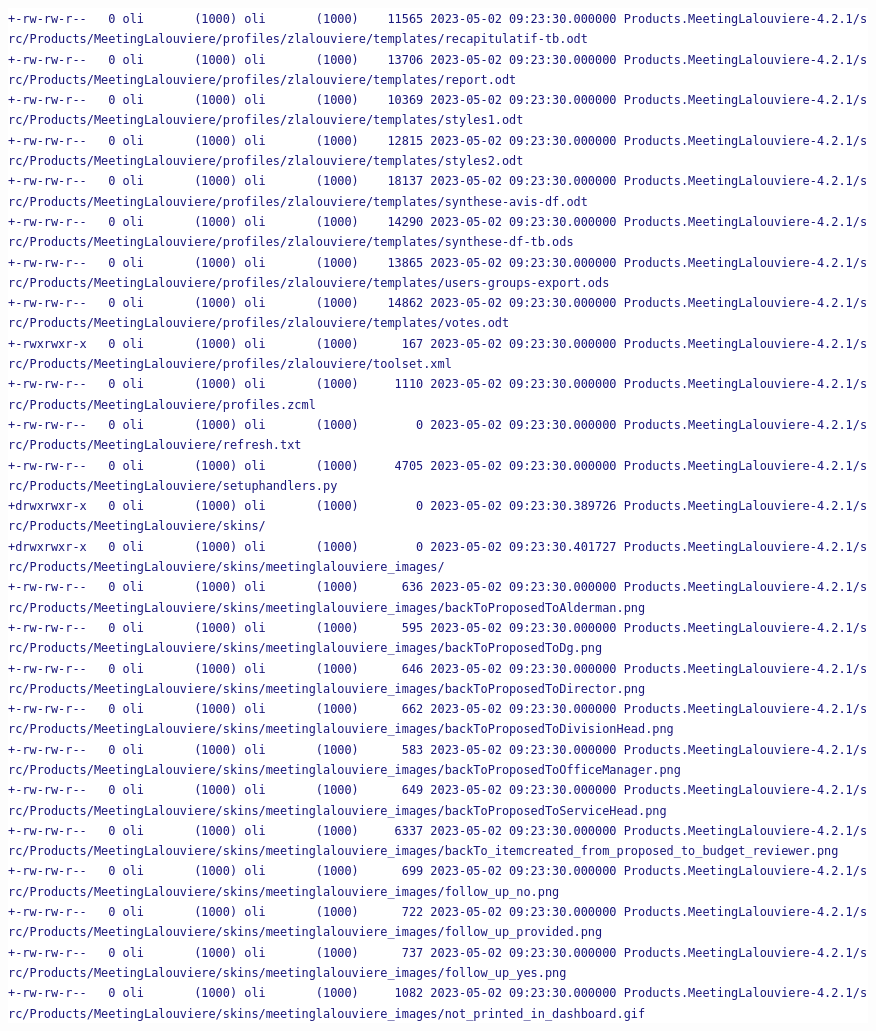 ```diff
+-rw-rw-r--   0 oli       (1000) oli       (1000)    11565 2023-05-02 09:23:30.000000 Products.MeetingLalouviere-4.2.1/src/Products/MeetingLalouviere/profiles/zlalouviere/templates/recapitulatif-tb.odt
+-rw-rw-r--   0 oli       (1000) oli       (1000)    13706 2023-05-02 09:23:30.000000 Products.MeetingLalouviere-4.2.1/src/Products/MeetingLalouviere/profiles/zlalouviere/templates/report.odt
+-rw-rw-r--   0 oli       (1000) oli       (1000)    10369 2023-05-02 09:23:30.000000 Products.MeetingLalouviere-4.2.1/src/Products/MeetingLalouviere/profiles/zlalouviere/templates/styles1.odt
+-rw-rw-r--   0 oli       (1000) oli       (1000)    12815 2023-05-02 09:23:30.000000 Products.MeetingLalouviere-4.2.1/src/Products/MeetingLalouviere/profiles/zlalouviere/templates/styles2.odt
+-rw-rw-r--   0 oli       (1000) oli       (1000)    18137 2023-05-02 09:23:30.000000 Products.MeetingLalouviere-4.2.1/src/Products/MeetingLalouviere/profiles/zlalouviere/templates/synthese-avis-df.odt
+-rw-rw-r--   0 oli       (1000) oli       (1000)    14290 2023-05-02 09:23:30.000000 Products.MeetingLalouviere-4.2.1/src/Products/MeetingLalouviere/profiles/zlalouviere/templates/synthese-df-tb.ods
+-rw-rw-r--   0 oli       (1000) oli       (1000)    13865 2023-05-02 09:23:30.000000 Products.MeetingLalouviere-4.2.1/src/Products/MeetingLalouviere/profiles/zlalouviere/templates/users-groups-export.ods
+-rw-rw-r--   0 oli       (1000) oli       (1000)    14862 2023-05-02 09:23:30.000000 Products.MeetingLalouviere-4.2.1/src/Products/MeetingLalouviere/profiles/zlalouviere/templates/votes.odt
+-rwxrwxr-x   0 oli       (1000) oli       (1000)      167 2023-05-02 09:23:30.000000 Products.MeetingLalouviere-4.2.1/src/Products/MeetingLalouviere/profiles/zlalouviere/toolset.xml
+-rw-rw-r--   0 oli       (1000) oli       (1000)     1110 2023-05-02 09:23:30.000000 Products.MeetingLalouviere-4.2.1/src/Products/MeetingLalouviere/profiles.zcml
+-rw-rw-r--   0 oli       (1000) oli       (1000)        0 2023-05-02 09:23:30.000000 Products.MeetingLalouviere-4.2.1/src/Products/MeetingLalouviere/refresh.txt
+-rw-rw-r--   0 oli       (1000) oli       (1000)     4705 2023-05-02 09:23:30.000000 Products.MeetingLalouviere-4.2.1/src/Products/MeetingLalouviere/setuphandlers.py
+drwxrwxr-x   0 oli       (1000) oli       (1000)        0 2023-05-02 09:23:30.389726 Products.MeetingLalouviere-4.2.1/src/Products/MeetingLalouviere/skins/
+drwxrwxr-x   0 oli       (1000) oli       (1000)        0 2023-05-02 09:23:30.401727 Products.MeetingLalouviere-4.2.1/src/Products/MeetingLalouviere/skins/meetinglalouviere_images/
+-rw-rw-r--   0 oli       (1000) oli       (1000)      636 2023-05-02 09:23:30.000000 Products.MeetingLalouviere-4.2.1/src/Products/MeetingLalouviere/skins/meetinglalouviere_images/backToProposedToAlderman.png
+-rw-rw-r--   0 oli       (1000) oli       (1000)      595 2023-05-02 09:23:30.000000 Products.MeetingLalouviere-4.2.1/src/Products/MeetingLalouviere/skins/meetinglalouviere_images/backToProposedToDg.png
+-rw-rw-r--   0 oli       (1000) oli       (1000)      646 2023-05-02 09:23:30.000000 Products.MeetingLalouviere-4.2.1/src/Products/MeetingLalouviere/skins/meetinglalouviere_images/backToProposedToDirector.png
+-rw-rw-r--   0 oli       (1000) oli       (1000)      662 2023-05-02 09:23:30.000000 Products.MeetingLalouviere-4.2.1/src/Products/MeetingLalouviere/skins/meetinglalouviere_images/backToProposedToDivisionHead.png
+-rw-rw-r--   0 oli       (1000) oli       (1000)      583 2023-05-02 09:23:30.000000 Products.MeetingLalouviere-4.2.1/src/Products/MeetingLalouviere/skins/meetinglalouviere_images/backToProposedToOfficeManager.png
+-rw-rw-r--   0 oli       (1000) oli       (1000)      649 2023-05-02 09:23:30.000000 Products.MeetingLalouviere-4.2.1/src/Products/MeetingLalouviere/skins/meetinglalouviere_images/backToProposedToServiceHead.png
+-rw-rw-r--   0 oli       (1000) oli       (1000)     6337 2023-05-02 09:23:30.000000 Products.MeetingLalouviere-4.2.1/src/Products/MeetingLalouviere/skins/meetinglalouviere_images/backTo_itemcreated_from_proposed_to_budget_reviewer.png
+-rw-rw-r--   0 oli       (1000) oli       (1000)      699 2023-05-02 09:23:30.000000 Products.MeetingLalouviere-4.2.1/src/Products/MeetingLalouviere/skins/meetinglalouviere_images/follow_up_no.png
+-rw-rw-r--   0 oli       (1000) oli       (1000)      722 2023-05-02 09:23:30.000000 Products.MeetingLalouviere-4.2.1/src/Products/MeetingLalouviere/skins/meetinglalouviere_images/follow_up_provided.png
+-rw-rw-r--   0 oli       (1000) oli       (1000)      737 2023-05-02 09:23:30.000000 Products.MeetingLalouviere-4.2.1/src/Products/MeetingLalouviere/skins/meetinglalouviere_images/follow_up_yes.png
+-rw-rw-r--   0 oli       (1000) oli       (1000)     1082 2023-05-02 09:23:30.000000 Products.MeetingLalouviere-4.2.1/src/Products/MeetingLalouviere/skins/meetinglalouviere_images/not_printed_in_dashboard.gif
```